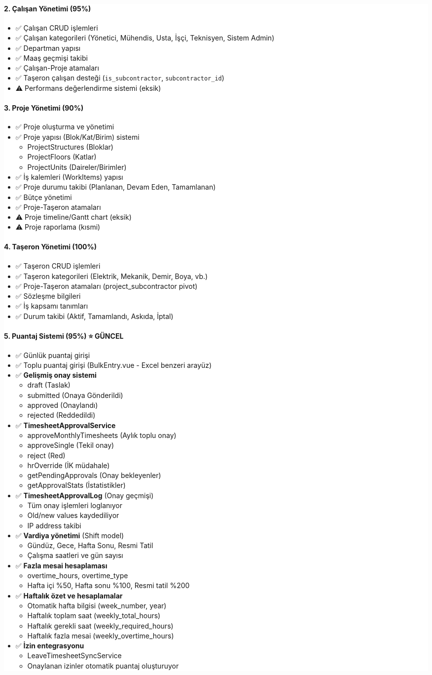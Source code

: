 #### 2. **Çalışan Yönetimi** (95%)
- ✅ Çalışan CRUD işlemleri
- ✅ Çalışan kategorileri (Yönetici, Mühendis, Usta, İşçi, Teknisyen, Sistem Admin)
- ✅ Departman yapısı
- ✅ Maaş geçmişi takibi
- ✅ Çalışan-Proje atamaları
- ✅ Taşeron çalışan desteği (`is_subcontractor`, `subcontractor_id`)
- ⚠️ Performans değerlendirme sistemi (eksik)

#### 3. **Proje Yönetimi** (90%)
- ✅ Proje oluşturma ve yönetimi
- ✅ Proje yapısı (Blok/Kat/Birim) sistemi
  - ProjectStructures (Bloklar)
  - ProjectFloors (Katlar)
  - ProjectUnits (Daireler/Birimler)
- ✅ İş kalemleri (WorkItems) yapısı
- ✅ Proje durumu takibi (Planlanan, Devam Eden, Tamamlanan)
- ✅ Bütçe yönetimi
- ✅ Proje-Taşeron atamaları
- ⚠️ Proje timeline/Gantt chart (eksik)
- ⚠️ Proje raporlama (kısmi)

#### 4. **Taşeron Yönetimi** (100%)
- ✅ Taşeron CRUD işlemleri
- ✅ Taşeron kategorileri (Elektrik, Mekanik, Demir, Boya, vb.)
- ✅ Proje-Taşeron atamaları (project_subcontractor pivot)
- ✅ Sözleşme bilgileri
- ✅ İş kapsamı tanımları
- ✅ Durum takibi (Aktif, Tamamlandı, Askıda, İptal)

#### 5. **Puantaj Sistemi** (95%) ⭐ GÜNCEL
- ✅ Günlük puantaj girişi
- ✅ Toplu puantaj girişi (BulkEntry.vue - Excel benzeri arayüz)
- ✅ **Gelişmiş onay sistemi**
  - draft (Taslak)
  - submitted (Onaya Gönderildi)
  - approved (Onaylandı)
  - rejected (Reddedildi)
- ✅ **TimesheetApprovalService**
  - approveMonthlyTimesheets (Aylık toplu onay)
  - approveSingle (Tekil onay)
  - reject (Red)
  - hrOverride (İK müdahale)
  - getPendingApprovals (Onay bekleyenler)
  - getApprovalStats (İstatistikler)
- ✅ **TimesheetApprovalLog** (Onay geçmişi)
  - Tüm onay işlemleri loglanıyor
  - Old/new values kaydediliyor
  - IP address takibi
- ✅ **Vardiya yönetimi** (Shift model)
  - Gündüz, Gece, Hafta Sonu, Resmi Tatil
  - Çalışma saatleri ve gün sayısı
- ✅ **Fazla mesai hesaplaması**
  - overtime_hours, overtime_type
  - Hafta içi %50, Hafta sonu %100, Resmi tatil %200
- ✅ **Haftalık özet ve hesaplamalar**
  - Otomatik hafta bilgisi (week_number, year)
  - Haftalık toplam saat (weekly_total_hours)
  - Haftalık gerekli saat (weekly_required_hours)
  - Haftalık fazla mesai (weekly_overtime_hours)
- ✅ **İzin entegrasyonu**
  - LeaveTimesheetSyncService
  - Onaylanan izinler otomatik puantaj oluşturuyor